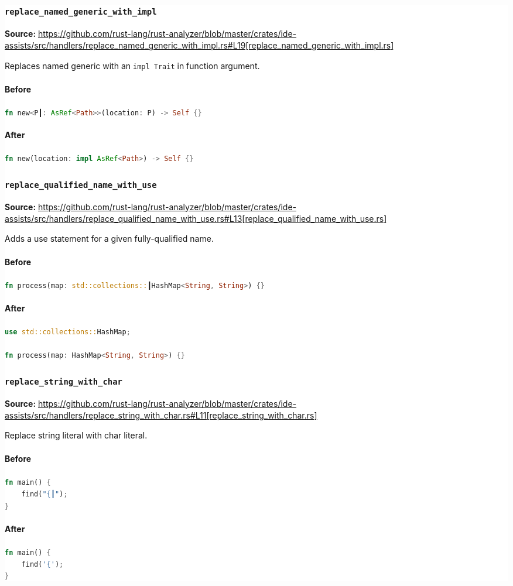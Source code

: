 
### `replace_named_generic_with_impl`
**Source:** https://github.com/rust-lang/rust-analyzer/blob/master/crates/ide-assists/src/handlers/replace_named_generic_with_impl.rs#L19[replace_named_generic_with_impl.rs]

Replaces named generic with an `impl Trait` in function argument.

#### Before
```rust
fn new<P┃: AsRef<Path>>(location: P) -> Self {}
```

#### After
```rust
fn new(location: impl AsRef<Path>) -> Self {}
```


### `replace_qualified_name_with_use`
**Source:** https://github.com/rust-lang/rust-analyzer/blob/master/crates/ide-assists/src/handlers/replace_qualified_name_with_use.rs#L13[replace_qualified_name_with_use.rs]

Adds a use statement for a given fully-qualified name.

#### Before
```rust
fn process(map: std::collections::┃HashMap<String, String>) {}
```

#### After
```rust
use std::collections::HashMap;

fn process(map: HashMap<String, String>) {}
```


### `replace_string_with_char`
**Source:** https://github.com/rust-lang/rust-analyzer/blob/master/crates/ide-assists/src/handlers/replace_string_with_char.rs#L11[replace_string_with_char.rs]

Replace string literal with char literal.

#### Before
```rust
fn main() {
    find("{┃");
}
```

#### After
```rust
fn main() {
    find('{');
}
```

